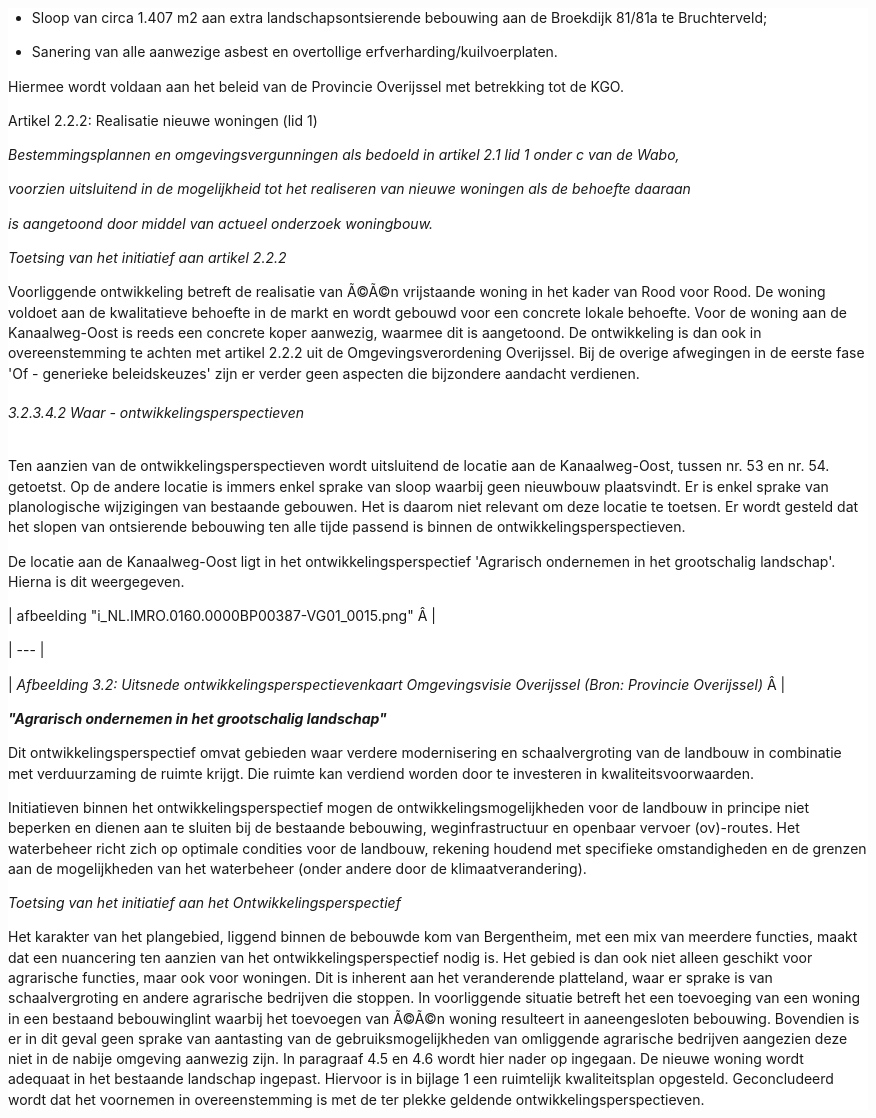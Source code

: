 * Sloop van circa 1\.407 m2 aan extra landschapsontsierende bebouwing aan de Broekdijk 81/81a te Bruchterveld;

* Sanering van alle aanwezige asbest en overtollige erfverharding/kuilvoerplaten.

Hiermee wordt voldaan aan het beleid van de Provincie Overijssel met betrekking tot de KGO.

Artikel 2\.2\.2: Realisatie nieuwe woningen (lid 1\)

*Bestemmingsplannen en omgevingsvergunningen als bedoeld in artikel 2\.1 lid 1 onder c van de Wabo,*

*voorzien uitsluitend in de mogelijkheid tot het realiseren van nieuwe woningen als de behoefte daaraan*

*is aangetoond door middel van actueel onderzoek woningbouw.*

*Toetsing van het initiatief aan artikel 2\.2\.2*

Voorliggende ontwikkeling betreft de realisatie van Ã©Ã©n vrijstaande woning in het kader van Rood voor Rood. De woning voldoet aan de kwalitatieve behoefte in de markt en wordt gebouwd voor een concrete lokale behoefte. Voor de woning aan de Kanaalweg\-Oost is reeds een concrete koper aanwezig, waarmee dit is aangetoond. De ontwikkeling is dan ook in overeenstemming te achten met artikel 2\.2\.2 uit de Omgevingsverordening Overijssel. Bij de overige afwegingen in de eerste fase 'Of \- generieke beleidskeuzes' zijn er verder geen aspecten die bijzondere aandacht verdienen.

###### 3\.2\.3\.4\.2 Waar \- ontwikkelingsperspectieven

Ten aanzien van de ontwikkelingsperspectieven wordt uitsluitend de locatie aan de Kanaalweg\-Oost, tussen nr. 53 en nr. 54\. getoetst. Op de andere locatie is immers enkel sprake van sloop waarbij geen nieuwbouw plaatsvindt. Er is enkel sprake van planologische wijzigingen van bestaande gebouwen. Het is daarom niet relevant om deze locatie te toetsen. Er wordt gesteld dat het slopen van ontsierende bebouwing ten alle tijde passend is binnen de ontwikkelingsperspectieven.

De locatie aan de Kanaalweg\-Oost ligt in het ontwikkelingsperspectief 'Agrarisch ondernemen in het grootschalig landschap'. Hierna is dit weergegeven.

| afbeelding "i_NL.IMRO.0160.0000BP00387-VG01_0015.png"      Â |

| --- |

| *Afbeelding 3\.2: Uitsnede ontwikkelingsperspectievenkaart Omgevingsvisie Overijssel (Bron: Provincie Overijssel)*   Â |

***"Agrarisch ondernemen in het grootschalig landschap"***

Dit ontwikkelingsperspectief omvat gebieden waar verdere modernisering en schaalvergroting van de landbouw in combinatie met verduurzaming de ruimte krijgt. Die ruimte kan verdiend worden door te investeren in kwaliteitsvoorwaarden.

Initiatieven binnen het ontwikkelingsperspectief mogen de ontwikkelingsmogelijkheden voor de landbouw in principe niet beperken en dienen aan te sluiten bij de bestaande bebouwing, weginfrastructuur en openbaar vervoer (ov)\-routes. Het waterbeheer richt zich op optimale condities voor de landbouw, rekening houdend met specifieke omstandigheden en de grenzen aan de mogelijkheden van het waterbeheer (onder andere door de klimaatverandering).

*Toetsing van het initiatief aan het Ontwikkelingsperspectief*

Het karakter van het plangebied, liggend binnen de bebouwde kom van Bergentheim, met een mix van meerdere functies, maakt dat een nuancering ten aanzien van het ontwikkelingsperspectief nodig is. Het gebied is dan ook niet alleen geschikt voor agrarische functies, maar ook voor woningen. Dit is inherent aan het veranderende platteland, waar er sprake is van schaalvergroting en andere agrarische bedrijven die stoppen. In voorliggende situatie betreft het een toevoeging van een woning in een bestaand bebouwinglint waarbij het toevoegen van Ã©Ã©n woning resulteert in aaneengesloten bebouwing. Bovendien is er in dit geval geen sprake van aantasting van de gebruiksmogelijkheden van omliggende agrarische bedrijven aangezien deze niet in de nabije omgeving aanwezig zijn. In paragraaf 4\.5 en 4\.6 wordt hier nader op ingegaan. De nieuwe woning wordt adequaat in het bestaande landschap ingepast. Hiervoor is in bijlage 1 een ruimtelijk kwaliteitsplan opgesteld. Geconcludeerd wordt dat het voornemen in overeenstemming is met de ter plekke geldende ontwikkelingsperspectieven.
